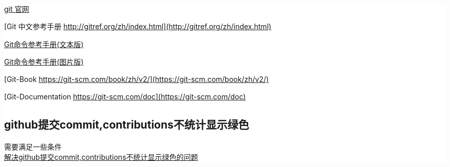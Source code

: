 [git 官网](https://git-scm.com/)

[Git 中文参考手册 http://gitref.org/zh/index.html](http://gitref.org/zh/index.html)

[Git命令参考手册(文本版)](https://www.oschina.net/question/156344_148084)

[Git命令参考手册(图片版)](http://www.oschina.net/question/156344_147449)

[Git-Book https://git-scm.com/book/zh/v2/](https://git-scm.com/book/zh/v2/)

[Git-Documentation https://git-scm.com/doc](https://git-scm.com/doc)


## github提交commit,contributions不统计显示绿色

需要满足一些条件  
[解决github提交commit,contributions不统计显示绿色的问题](http://www.cnblogs.com/dongliu/p/5782329.html)

